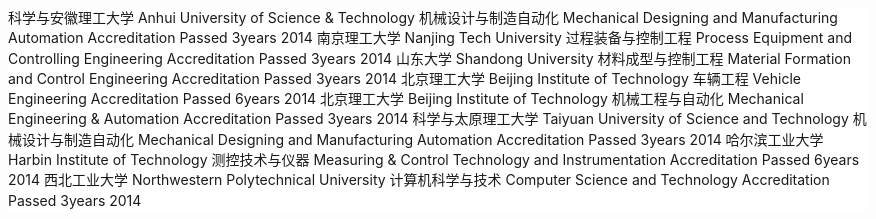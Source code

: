 <td>科学与安徽理工大学</td>
<td>Anhui University of Science &amp; Technology</td>
<td>机械设计与制造自动化</td>
<td>Mechanical Designing and Manufacturing Automation</td>
<td>Accreditation Passed</td>
<td>3years</td>
</tr>
<tr><td align="right">2014</td>
<td>南京理工大学</td>
<td>Nanjing Tech University</td>
<td>过程装备与控制工程</td>
<td>Process Equipment and Controlling Engineering</td>
<td>Accreditation Passed</td>
<td>3years</td>
</tr>
<tr><td align="right">2014</td>
<td>山东大学</td>
<td>Shandong University</td>
<td>材料成型与控制工程</td>
<td>Material Formation and Control Engineering</td>
<td>Accreditation Passed</td>
<td>3years</td>
</tr>
<tr><td align="right">2014</td>
<td>北京理工大学</td>
<td>Beijing Institute of Technology</td>
<td>车辆工程</td>
<td>Vehicle Engineering</td>
<td>Accreditation Passed</td>
<td>6years</td>
</tr>
<tr><td align="right">2014</td>
<td>北京理工大学</td>
<td>Beijing Institute of Technology</td>
<td>机械工程与自动化</td>
<td>Mechanical Engineering &amp; Automation</td>
<td>Accreditation Passed</td>
<td>3years</td>
</tr>
<tr><td align="right">2014</td>
<td>科学与太原理工大学</td>
<td>Taiyuan University of Science and Technology</td>
<td>机械设计与制造自动化</td>
<td>Mechanical Designing and Manufacturing Automation</td>
<td>Accreditation Passed</td>
<td>3years</td>
</tr>
<tr><td align="right">2014</td>
<td>哈尔滨工业大学</td>
<td>Harbin Institute of Technology</td>
<td>测控技术与仪器</td>
<td>Measuring &amp; Control Technology and Instrumentation</td>
<td>Accreditation Passed</td>
<td>6years</td>
</tr>
<tr><td align="right">2014</td>
<td>西北工业大学</td>
<td>Northwestern Polytechnical University</td>
<td>计算机科学与技术</td>
<td>Computer Science and Technology</td>
<td>Accreditation Passed</td>
<td>3years</td>
</tr>
<tr><td align="right">2014</td>